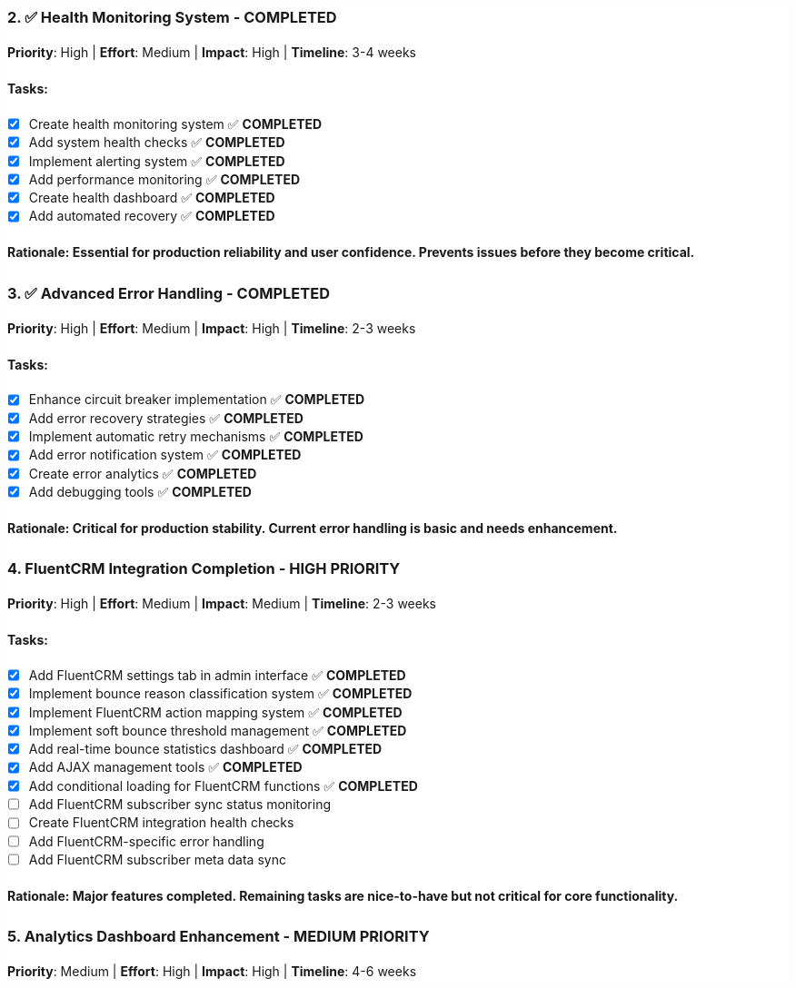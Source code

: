 ### 2. ✅ **Health Monitoring System** - COMPLETED
**Priority**: High | **Effort**: Medium | **Impact**: High | **Timeline**: 3-4 weeks

#### Tasks:
- [x] Create health monitoring system ✅ **COMPLETED**
- [x] Add system health checks ✅ **COMPLETED**
- [x] Implement alerting system ✅ **COMPLETED**
- [x] Add performance monitoring ✅ **COMPLETED**
- [x] Create health dashboard ✅ **COMPLETED**
- [x] Add automated recovery ✅ **COMPLETED**

#### **Rationale**: Essential for production reliability and user confidence. Prevents issues before they become critical.

### 3. ✅ **Advanced Error Handling** - COMPLETED
**Priority**: High | **Effort**: Medium | **Impact**: High | **Timeline**: 2-3 weeks

#### Tasks:
- [x] Enhance circuit breaker implementation ✅ **COMPLETED**
- [x] Add error recovery strategies ✅ **COMPLETED**
- [x] Implement automatic retry mechanisms ✅ **COMPLETED**
- [x] Add error notification system ✅ **COMPLETED**
- [x] Create error analytics ✅ **COMPLETED**
- [x] Add debugging tools ✅ **COMPLETED**

#### **Rationale**: Critical for production stability. Current error handling is basic and needs enhancement.

### 4. **FluentCRM Integration Completion** - HIGH PRIORITY
**Priority**: High | **Effort**: Medium | **Impact**: Medium | **Timeline**: 2-3 weeks

#### Tasks:
- [x] Add FluentCRM settings tab in admin interface ✅ **COMPLETED**
- [x] Implement bounce reason classification system ✅ **COMPLETED**
- [x] Implement FluentCRM action mapping system ✅ **COMPLETED**
- [x] Implement soft bounce threshold management ✅ **COMPLETED**
- [x] Add real-time bounce statistics dashboard ✅ **COMPLETED**
- [x] Add AJAX management tools ✅ **COMPLETED**
- [x] Add conditional loading for FluentCRM functions ✅ **COMPLETED**
- [ ] Add FluentCRM subscriber sync status monitoring
- [ ] Create FluentCRM integration health checks
- [ ] Add FluentCRM-specific error handling
- [ ] Add FluentCRM subscriber meta data sync

#### **Rationale**: Major features completed. Remaining tasks are nice-to-have but not critical for core functionality.

### 5. **Analytics Dashboard Enhancement** - MEDIUM PRIORITY
**Priority**: Medium | **Effort**: High | **Impact**: High | **Timeline**: 4-6 weeks
